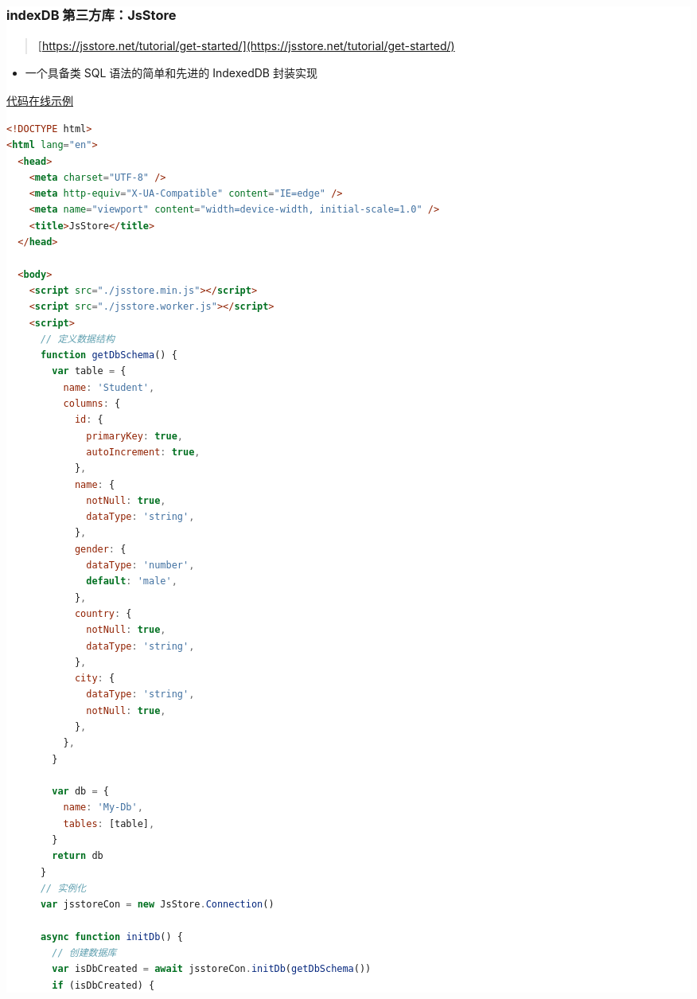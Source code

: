 ### indexDB 第三方库：JsStore

> [https://jsstore.net/tutorial/get-started/](https://jsstore.net/tutorial/get-started/)

* 一个具备类 SQL 语法的简单和先进的 IndexedDB 封装实现

[代码在线示例](https://github.com/gy1001/Javascript/blob/main/JavaScript-Crack/12.%20%E5%AE%A2%E6%88%B7%E7%AB%AF%E5%AD%98%E5%82%A8/3.%20indexedDB/2.%20%E7%AC%AC%E4%B8%89%E6%96%B9%E5%BA%93/4.%20JsStore.html)

```html
<!DOCTYPE html>
<html lang="en">
  <head>
    <meta charset="UTF-8" />
    <meta http-equiv="X-UA-Compatible" content="IE=edge" />
    <meta name="viewport" content="width=device-width, initial-scale=1.0" />
    <title>JsStore</title>
  </head>

  <body>
    <script src="./jsstore.min.js"></script>
    <script src="./jsstore.worker.js"></script>
    <script>
      // 定义数据结构
      function getDbSchema() {
        var table = {
          name: 'Student',
          columns: {
            id: {
              primaryKey: true,
              autoIncrement: true,
            },
            name: {
              notNull: true,
              dataType: 'string',
            },
            gender: {
              dataType: 'number',
              default: 'male',
            },
            country: {
              notNull: true,
              dataType: 'string',
            },
            city: {
              dataType: 'string',
              notNull: true,
            },
          },
        }

        var db = {
          name: 'My-Db',
          tables: [table],
        }
        return db
      }
      // 实例化
      var jsstoreCon = new JsStore.Connection()

      async function initDb() {
        // 创建数据库
        var isDbCreated = await jsstoreCon.initDb(getDbSchema())
        if (isDbCreated) {
```